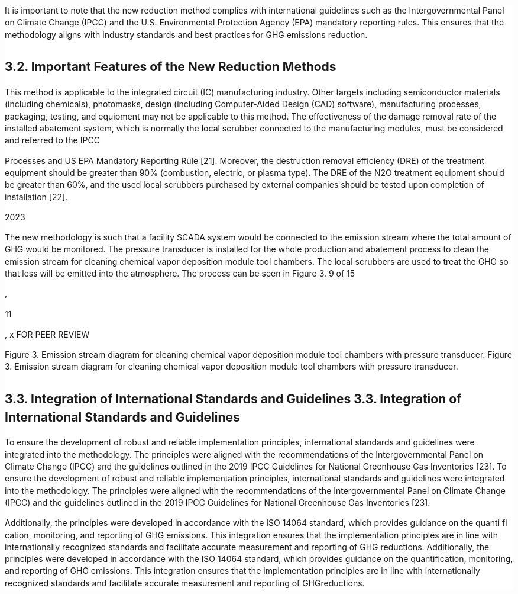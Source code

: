 It is important to note that the new reduction method complies with international guidelines such as the Intergovernmental Panel on Climate Change (IPCC) and the U.S. Environmental Protection Agency (EPA) mandatory reporting rules. This ensures that the methodology aligns with industry standards and best practices for GHG emissions reduction.

## 3.2. Important Features of the New Reduction Methods

This method is applicable to the integrated circuit (IC) manufacturing industry. Other targets including semiconductor materials (including chemicals), photomasks, design (including Computer-Aided Design (CAD) software), manufacturing processes, packaging, testing, and equipment may not be applicable to this method. The effectiveness of the damage removal rate of the installed abatement system, which is normally the local scrubber connected to the manufacturing modules, must be considered and referred to the IPCC

Processes and US EPA Mandatory Reporting Rule [21]. Moreover, the destruction removal efficiency (DRE) of the treatment equipment should be greater than 90% (combustion, electric, or plasma type). The DRE of the N2O treatment equipment should be greater than 60%, and the used local scrubbers purchased by external companies should be tested upon completion of installation [22].

2023

The new methodology is such that a facility SCADA system would be connected to the emission stream where the total amount of GHG would be monitored. The pressure transducer is installed for the whole production and abatement process to clean the emission stream for cleaning chemical vapor deposition module tool chambers. The local scrubbers are used to treat the GHG so that less will be emitted into the atmosphere. The process can be seen in Figure 3. 9  of  15

,

11

, x FOR PEER REVIEW

Figure 3. Emission stream diagram for cleaning chemical vapor deposition module tool chambers with pressure transducer. Figure 3. Emission stream diagram for cleaning chemical vapor deposition module tool chambers with pressure transducer.



## 3.3. Integration of International Standards and Guidelines 3.3. Integration of International Standards and Guidelines

To ensure the development of robust and reliable implementation principles, international standards and guidelines were integrated into the methodology. The principles were  aligned  with  the  recommendations  of  the  Intergovernmental  Panel  on  Climate Change (IPCC) and the guidelines outlined in  the 2019  IPCC  Guidelines for  National Greenhouse Gas Inventories [23]. To ensure the development of robust and reliable implementation principles, international standards and guidelines were integrated into the methodology. The principles were aligned with the recommendations of the Intergovernmental Panel on Climate Change (IPCC) and the guidelines outlined in the 2019 IPCC Guidelines for National Greenhouse Gas Inventories [23].

Additionally, the principles were developed in accordance with the ISO 14064 standard, which provides guidance on the quanti fi cation, monitoring, and reporting of GHG emissions. This integration ensures that the implementation principles are in line with internationally recognized standards and facilitate accurate measurement and reporting of GHG reductions. Additionally, the principles were developed in accordance with the ISO 14064 standard, which provides guidance on the quantification, monitoring, and reporting of GHG emissions. This integration ensures that the implementation principles are in line with internationally recognized standards and facilitate accurate measurement and reporting of GHGreductions.
